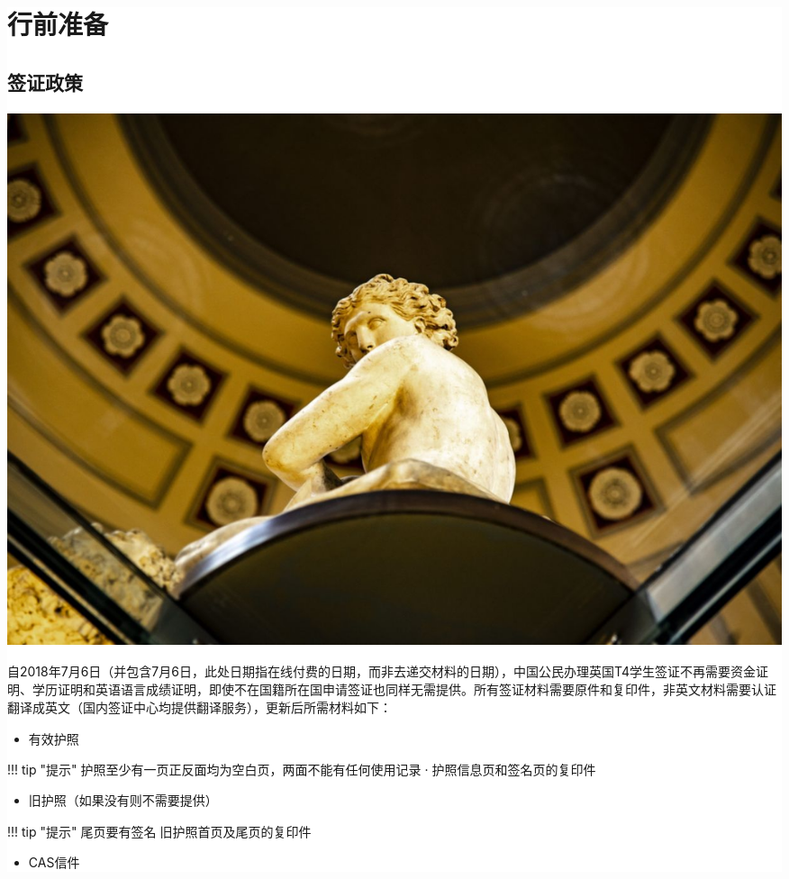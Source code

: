 # 行前准备

## 签证政策

![img](images/ucl4.jpg)

自2018年7月6日（并包含7月6日，此处日期指在线付费的日期，而非去递交材料的日期），中国公民办理英国T4学生签证不再需要资金证明、学历证明和英语语言成绩证明，即使不在国籍所在国申请签证也同样无需提供。所有签证材料需要原件和复印件，非英文材料需要认证翻译成英文（国内签证中心均提供翻译服务），更新后所需材料如下：

* 有效护照

!!! tip "提示"
    护照至少有一页正反面均为空白页，两面不能有任何使用记录 · 护照信息页和签名页的复印件

* 旧护照（如果没有则不需要提供）

!!! tip "提示"
    尾页要有签名 
    旧护照首页及尾页的复印件

* CAS信件

